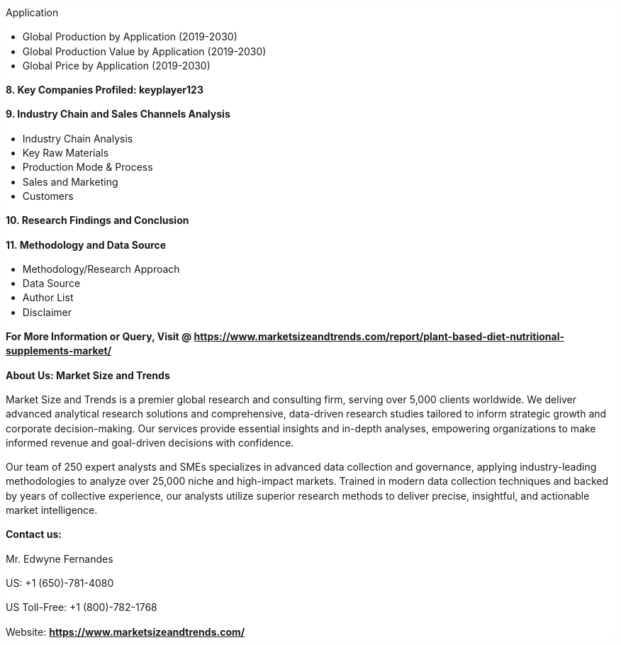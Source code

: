 Application</strong></p><ul><li>Global Production by Application (2019-2030)</li><li>Global Production Value by Application (2019-2030)</li><li>Global Price by Application (2019-2030)</li></ul><p><strong>8. Key Companies Profiled: keyplayer123</strong></p><p><strong>9. Industry Chain and Sales Channels Analysis</strong></p><ul><li>Industry Chain Analysis</li><li>Key Raw Materials</li><li>Production Mode &amp; Process</li><li>Sales and Marketing</li><li>Customers</li></ul><p><strong>10. Research Findings and Conclusion</strong></p><p><strong>11. Methodology and Data Source</strong></p><ul><li>Methodology/Research Approach</li><li>Data Source</li><li>Author List</li><li>Disclaimer</li></ul></p><p><strong>For More Information or Query, Visit @ <a href="https://www.marketsizeandtrends.com/report/plant-based-diet-nutritional-supplements-market/">https://www.marketsizeandtrends.com/report/plant-based-diet-nutritional-supplements-market/</a></strong></p><p><strong>About Us: Market Size and Trends</strong></p><p>Market Size and Trends is a premier global research and consulting firm, serving over 5,000 clients worldwide. We deliver advanced analytical research solutions and comprehensive, data-driven research studies tailored to inform strategic growth and corporate decision-making. Our services provide essential insights and in-depth analyses, empowering organizations to make informed revenue and goal-driven decisions with confidence.</p><p>Our team of 250 expert analysts and SMEs specializes in advanced data collection and governance, applying industry-leading methodologies to analyze over 25,000 niche and high-impact markets. Trained in modern data collection techniques and backed by years of collective experience, our analysts utilize superior research methods to deliver precise, insightful, and actionable market intelligence.</p><p><strong>Contact us:</strong></p><p>Mr. Edwyne Fernandes</p><p>US: +1 (650)-781-4080</p><p>US Toll-Free: +1 (800)-782-1768</p><p>Website: <strong><a href="https://www.marketsizeandtrends.com/">https://www.marketsizeandtrends.com/</a></strong></p>
